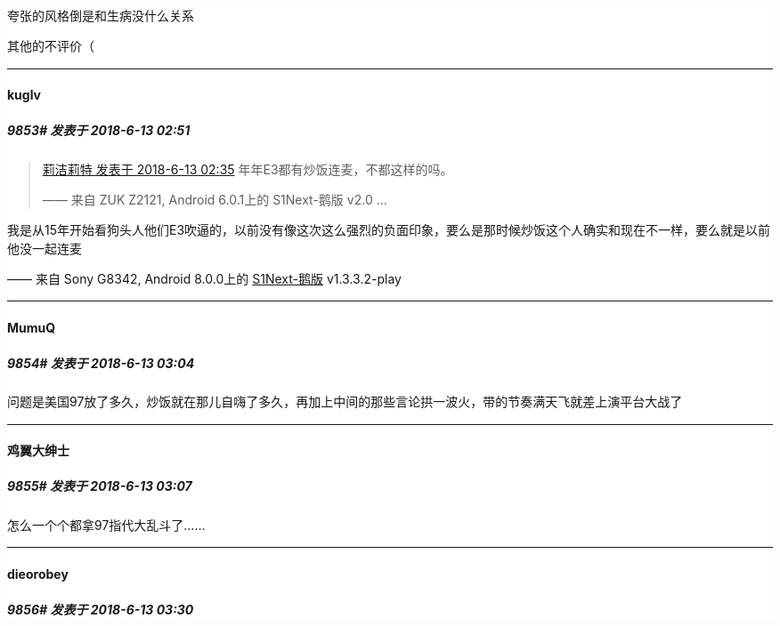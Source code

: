 夸张的风格倒是和生病没什么关系

其他的不评价（







*****

####  kuglv  
##### 9853#       发表于 2018-6-13 02:51



<blockquote><a href="httphttps://bbs.saraba1st.com/2b/forum.php?mod=redirect&amp;goto=findpost&amp;pid=39970563&amp;ptid=1232472" target="_blank">莉洁莉特 发表于 2018-6-13 02:35</a>
年年E3都有炒饭连麦，不都这样的吗。

—— 来自 ZUK Z2121, Android 6.0.1上的 S1Next-鹅版 v2.0 ...</blockquote>
我是从15年开始看狗头人他们E3吹逼的，以前没有像这次这么强烈的负面印象，要么是那时候炒饭这个人确实和现在不一样，要么就是以前他没一起连麦

—— 来自 Sony G8342, Android 8.0.0上的 [S1Next-鹅版](https://github.com/ykrank/S1-Next/releases) v1.3.3.2-play







*****

####  MumuQ  
##### 9854#       发表于 2018-6-13 03:04




问题是美国97放了多久，炒饭就在那儿自嗨了多久，再加上中间的那些言论拱一波火，带的节奏满天飞就差上演平台大战了







*****

####  鸡翼大绅士  
##### 9855#       发表于 2018-6-13 03:07




怎么一个个都拿97指代大乱斗了……







*****

####  dieorobey  
##### 9856#       发表于 2018-6-13 03:30
